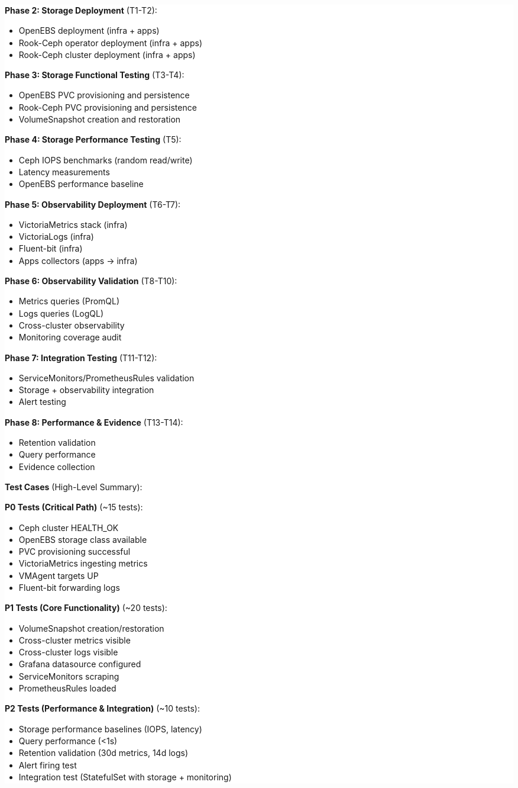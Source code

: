 **Phase 2: Storage Deployment** (T1-T2):
- OpenEBS deployment (infra + apps)
- Rook-Ceph operator deployment (infra + apps)
- Rook-Ceph cluster deployment (infra + apps)

**Phase 3: Storage Functional Testing** (T3-T4):
- OpenEBS PVC provisioning and persistence
- Rook-Ceph PVC provisioning and persistence
- VolumeSnapshot creation and restoration

**Phase 4: Storage Performance Testing** (T5):
- Ceph IOPS benchmarks (random read/write)
- Latency measurements
- OpenEBS performance baseline

**Phase 5: Observability Deployment** (T6-T7):
- VictoriaMetrics stack (infra)
- VictoriaLogs (infra)
- Fluent-bit (infra)
- Apps collectors (apps → infra)

**Phase 6: Observability Validation** (T8-T10):
- Metrics queries (PromQL)
- Logs queries (LogQL)
- Cross-cluster observability
- Monitoring coverage audit

**Phase 7: Integration Testing** (T11-T12):
- ServiceMonitors/PrometheusRules validation
- Storage + observability integration
- Alert testing

**Phase 8: Performance & Evidence** (T13-T14):
- Retention validation
- Query performance
- Evidence collection

**Test Cases** (High-Level Summary):

**P0 Tests (Critical Path)** (~15 tests):
- Ceph cluster HEALTH_OK
- OpenEBS storage class available
- PVC provisioning successful
- VictoriaMetrics ingesting metrics
- VMAgent targets UP
- Fluent-bit forwarding logs

**P1 Tests (Core Functionality)** (~20 tests):
- VolumeSnapshot creation/restoration
- Cross-cluster metrics visible
- Cross-cluster logs visible
- Grafana datasource configured
- ServiceMonitors scraping
- PrometheusRules loaded

**P2 Tests (Performance & Integration)** (~10 tests):
- Storage performance baselines (IOPS, latency)
- Query performance (<1s)
- Retention validation (30d metrics, 14d logs)
- Alert firing test
- Integration test (StatefulSet with storage + monitoring)
